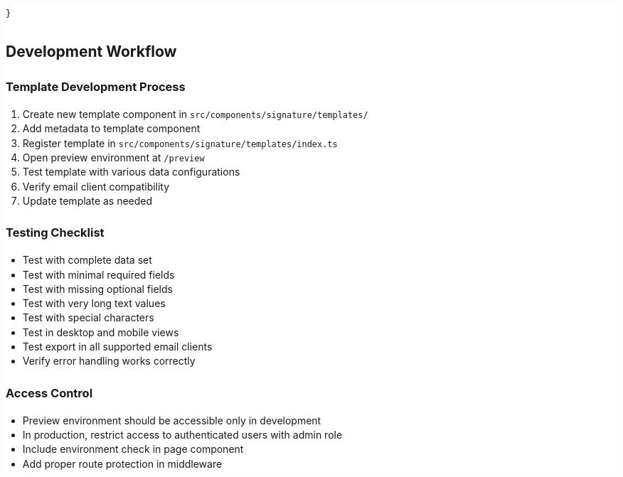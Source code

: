 ```tsx
}
```

## Development Workflow

### Template Development Process
1. Create new template component in `src/components/signature/templates/`
2. Add metadata to template component
3. Register template in `src/components/signature/templates/index.ts`
4. Open preview environment at `/preview`
5. Test template with various data configurations
6. Verify email client compatibility
7. Update template as needed

### Testing Checklist
- Test with complete data set
- Test with minimal required fields
- Test with missing optional fields
- Test with very long text values
- Test with special characters
- Test in desktop and mobile views
- Test export in all supported email clients
- Verify error handling works correctly

### Access Control
- Preview environment should be accessible only in development
- In production, restrict access to authenticated users with admin role
- Include environment check in page component
- Add proper route protection in middleware